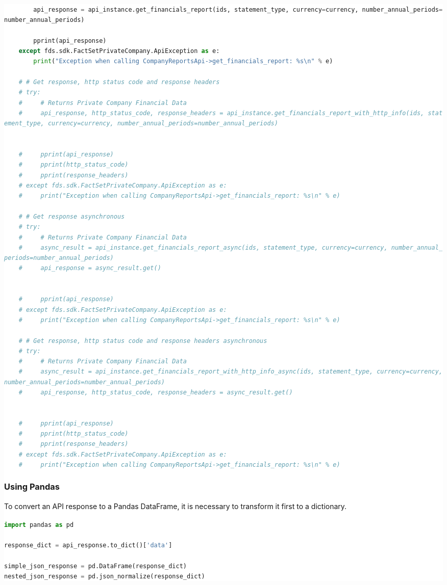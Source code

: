 ```python
        api_response = api_instance.get_financials_report(ids, statement_type, currency=currency, number_annual_periods=number_annual_periods)

        pprint(api_response)
    except fds.sdk.FactSetPrivateCompany.ApiException as e:
        print("Exception when calling CompanyReportsApi->get_financials_report: %s\n" % e)

    # # Get response, http status code and response headers
    # try:
    #     # Returns Private Company Financial Data
    #     api_response, http_status_code, response_headers = api_instance.get_financials_report_with_http_info(ids, statement_type, currency=currency, number_annual_periods=number_annual_periods)


    #     pprint(api_response)
    #     pprint(http_status_code)
    #     pprint(response_headers)
    # except fds.sdk.FactSetPrivateCompany.ApiException as e:
    #     print("Exception when calling CompanyReportsApi->get_financials_report: %s\n" % e)

    # # Get response asynchronous
    # try:
    #     # Returns Private Company Financial Data
    #     async_result = api_instance.get_financials_report_async(ids, statement_type, currency=currency, number_annual_periods=number_annual_periods)
    #     api_response = async_result.get()


    #     pprint(api_response)
    # except fds.sdk.FactSetPrivateCompany.ApiException as e:
    #     print("Exception when calling CompanyReportsApi->get_financials_report: %s\n" % e)

    # # Get response, http status code and response headers asynchronous
    # try:
    #     # Returns Private Company Financial Data
    #     async_result = api_instance.get_financials_report_with_http_info_async(ids, statement_type, currency=currency, number_annual_periods=number_annual_periods)
    #     api_response, http_status_code, response_headers = async_result.get()


    #     pprint(api_response)
    #     pprint(http_status_code)
    #     pprint(response_headers)
    # except fds.sdk.FactSetPrivateCompany.ApiException as e:
    #     print("Exception when calling CompanyReportsApi->get_financials_report: %s\n" % e)

```

### Using Pandas

To convert an API response to a Pandas DataFrame, it is necessary to transform it first to a dictionary.
```python
import pandas as pd

response_dict = api_response.to_dict()['data']

simple_json_response = pd.DataFrame(response_dict)
nested_json_response = pd.json_normalize(response_dict)
```
